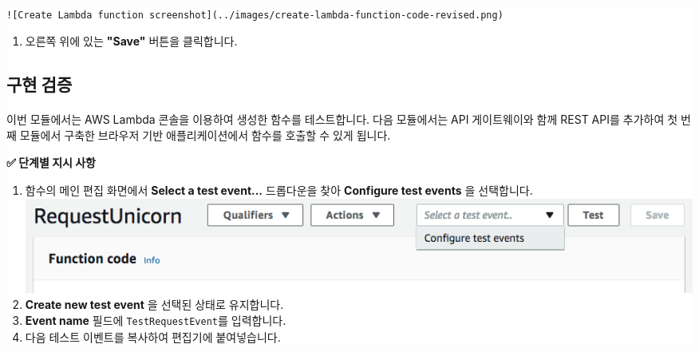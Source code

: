     ![Create Lambda function screenshot](../images/create-lambda-function-code-revised.png)
1. 오른쪽 위에 있는 **"Save"** 버튼을 클릭합니다. 

## 구현 검증

이번 모듈에서는 AWS Lambda 콘솔을 이용하여 생성한 함수를 테스트합니다. 다음 모듈에서는 API 게이트웨이와 함께 REST API를 추가하여 첫 번째 모듈에서 구축한 브라우저 기반 애플리케이션에서 함수를 호출할 수 있게 됩니다. 

**:white_check_mark: 단계별 지시 사항**
1. 함수의 메인 편집 화면에서 **Select a test event...** 드롭다운을 찾아 **Configure test events** 을 선택합니다.     ![Configure test event](../images/configure-test-event.png)
1. **Create new test event** 을 선택된 상태로 유지합니다.
1. **Event name** 필드에 `TestRequestEvent`를 입력합니다.
1. 다음 테스트 이벤트를 복사하여 편집기에 붙여넣습니다.
